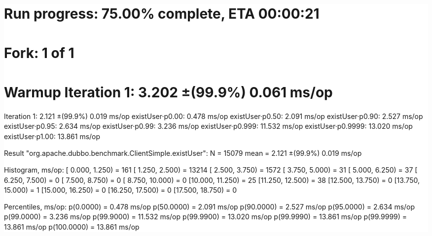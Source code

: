 # Run progress: 75.00% complete, ETA 00:00:21
# Fork: 1 of 1
# Warmup Iteration   1: 3.202 ±(99.9%) 0.061 ms/op
Iteration   1: 2.121 ±(99.9%) 0.019 ms/op
                 existUser·p0.00:   0.478 ms/op
                 existUser·p0.50:   2.091 ms/op
                 existUser·p0.90:   2.527 ms/op
                 existUser·p0.95:   2.634 ms/op
                 existUser·p0.99:   3.236 ms/op
                 existUser·p0.999:  11.532 ms/op
                 existUser·p0.9999: 13.020 ms/op
                 existUser·p1.00:   13.861 ms/op



Result "org.apache.dubbo.benchmark.ClientSimple.existUser":
  N = 15079
  mean =      2.121 ±(99.9%) 0.019 ms/op

  Histogram, ms/op:
    [ 0.000,  1.250) = 161 
    [ 1.250,  2.500) = 13214 
    [ 2.500,  3.750) = 1572 
    [ 3.750,  5.000) = 31 
    [ 5.000,  6.250) = 37 
    [ 6.250,  7.500) = 0 
    [ 7.500,  8.750) = 0 
    [ 8.750, 10.000) = 0 
    [10.000, 11.250) = 25 
    [11.250, 12.500) = 38 
    [12.500, 13.750) = 0 
    [13.750, 15.000) = 1 
    [15.000, 16.250) = 0 
    [16.250, 17.500) = 0 
    [17.500, 18.750) = 0 

  Percentiles, ms/op:
      p(0.0000) =      0.478 ms/op
     p(50.0000) =      2.091 ms/op
     p(90.0000) =      2.527 ms/op
     p(95.0000) =      2.634 ms/op
     p(99.0000) =      3.236 ms/op
     p(99.9000) =     11.532 ms/op
     p(99.9900) =     13.020 ms/op
     p(99.9990) =     13.861 ms/op
     p(99.9999) =     13.861 ms/op
    p(100.0000) =     13.861 ms/op


